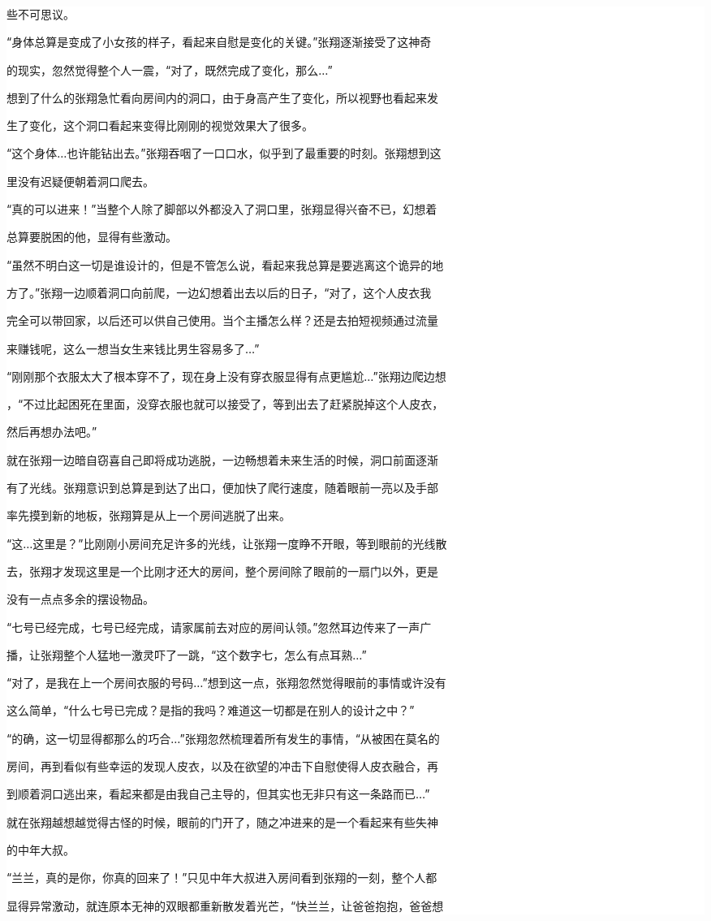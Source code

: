 些不可思议。

“身体总算是变成了小女孩的样子，看起来自慰是变化的关键。”张翔逐渐接受了这神奇

的现实，忽然觉得整个人一震，“对了，既然完成了变化，那么…”

想到了什么的张翔急忙看向房间内的洞口，由于身高产生了变化，所以视野也看起来发

生了变化，这个洞口看起来变得比刚刚的视觉效果大了很多。

“这个身体…也许能钻出去。”张翔吞咽了一口口水，似乎到了最重要的时刻。张翔想到这

里没有迟疑便朝着洞口爬去。

“真的可以进来！”当整个人除了脚部以外都没入了洞口里，张翔显得兴奋不已，幻想着

总算要脱困的他，显得有些激动。

“虽然不明白这一切是谁设计的，但是不管怎么说，看起来我总算是要逃离这个诡异的地

方了。”张翔一边顺着洞口向前爬，一边幻想着出去以后的日子，“对了，这个人皮衣我

完全可以带回家，以后还可以供自己使用。当个主播怎么样？还是去拍短视频通过流量

来赚钱呢，这么一想当女生来钱比男生容易多了…”

“刚刚那个衣服太大了根本穿不了，现在身上没有穿衣服显得有点更尴尬…”张翔边爬边想

，“不过比起困死在里面，没穿衣服也就可以接受了，等到出去了赶紧脱掉这个人皮衣，

然后再想办法吧。”

就在张翔一边暗自窃喜自己即将成功逃脱，一边畅想着未来生活的时候，洞口前面逐渐

有了光线。张翔意识到总算是到达了出口，便加快了爬行速度，随着眼前一亮以及手部

率先摸到新的地板，张翔算是从上一个房间逃脱了出来。

“这…这里是？”比刚刚小房间充足许多的光线，让张翔一度睁不开眼，等到眼前的光线散

去，张翔才发现这里是一个比刚才还大的房间，整个房间除了眼前的一扇门以外，更是

没有一点点多余的摆设物品。

“七号已经完成，七号已经完成，请家属前去对应的房间认领。”忽然耳边传来了一声广

播，让张翔整个人猛地一激灵吓了一跳，“这个数字七，怎么有点耳熟…”

“对了，是我在上一个房间衣服的号码…”想到这一点，张翔忽然觉得眼前的事情或许没有

这么简单，“什么七号已完成？是指的我吗？难道这一切都是在别人的设计之中？”

“的确，这一切显得都那么的巧合…”张翔忽然梳理着所有发生的事情，“从被困在莫名的

房间，再到看似有些幸运的发现人皮衣，以及在欲望的冲击下自慰使得人皮衣融合，再

到顺着洞口逃出来，看起来都是由我自己主导的，但其实也无非只有这一条路而已…”

就在张翔越想越觉得古怪的时候，眼前的门开了，随之冲进来的是一个看起来有些失神

的中年大叔。

“兰兰，真的是你，你真的回来了！”只见中年大叔进入房间看到张翔的一刻，整个人都

显得异常激动，就连原本无神的双眼都重新散发着光芒，“快兰兰，让爸爸抱抱，爸爸想
